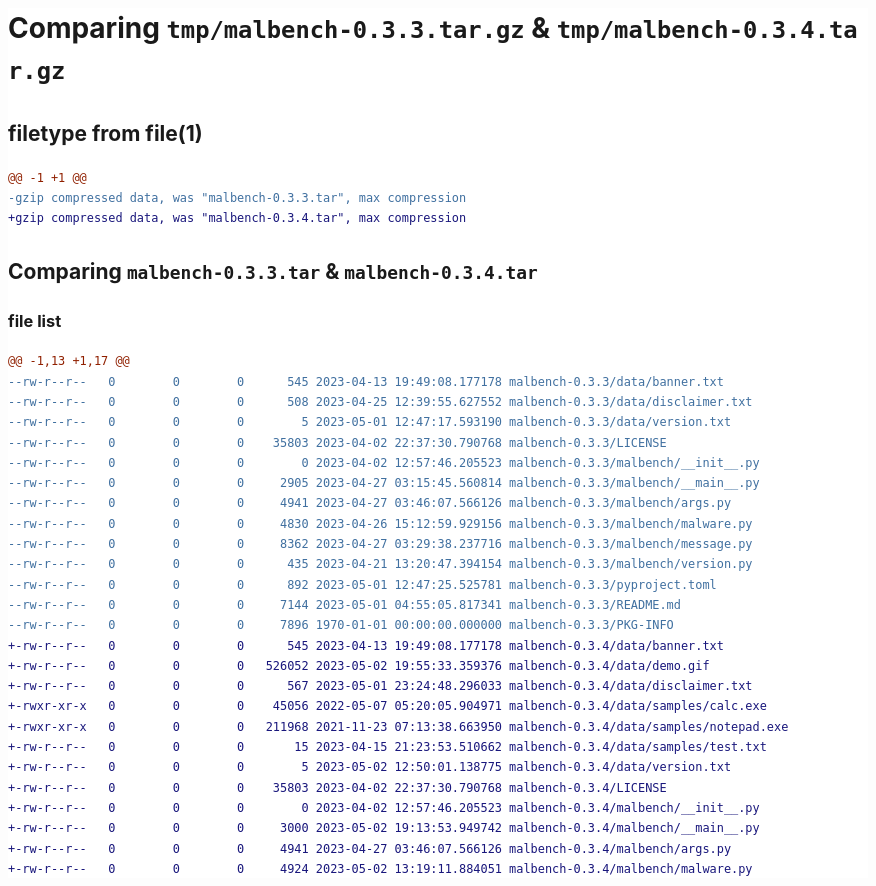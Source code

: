 # Comparing `tmp/malbench-0.3.3.tar.gz` & `tmp/malbench-0.3.4.tar.gz`

## filetype from file(1)

```diff
@@ -1 +1 @@
-gzip compressed data, was "malbench-0.3.3.tar", max compression
+gzip compressed data, was "malbench-0.3.4.tar", max compression
```

## Comparing `malbench-0.3.3.tar` & `malbench-0.3.4.tar`

### file list

```diff
@@ -1,13 +1,17 @@
--rw-r--r--   0        0        0      545 2023-04-13 19:49:08.177178 malbench-0.3.3/data/banner.txt
--rw-r--r--   0        0        0      508 2023-04-25 12:39:55.627552 malbench-0.3.3/data/disclaimer.txt
--rw-r--r--   0        0        0        5 2023-05-01 12:47:17.593190 malbench-0.3.3/data/version.txt
--rw-r--r--   0        0        0    35803 2023-04-02 22:37:30.790768 malbench-0.3.3/LICENSE
--rw-r--r--   0        0        0        0 2023-04-02 12:57:46.205523 malbench-0.3.3/malbench/__init__.py
--rw-r--r--   0        0        0     2905 2023-04-27 03:15:45.560814 malbench-0.3.3/malbench/__main__.py
--rw-r--r--   0        0        0     4941 2023-04-27 03:46:07.566126 malbench-0.3.3/malbench/args.py
--rw-r--r--   0        0        0     4830 2023-04-26 15:12:59.929156 malbench-0.3.3/malbench/malware.py
--rw-r--r--   0        0        0     8362 2023-04-27 03:29:38.237716 malbench-0.3.3/malbench/message.py
--rw-r--r--   0        0        0      435 2023-04-21 13:20:47.394154 malbench-0.3.3/malbench/version.py
--rw-r--r--   0        0        0      892 2023-05-01 12:47:25.525781 malbench-0.3.3/pyproject.toml
--rw-r--r--   0        0        0     7144 2023-05-01 04:55:05.817341 malbench-0.3.3/README.md
--rw-r--r--   0        0        0     7896 1970-01-01 00:00:00.000000 malbench-0.3.3/PKG-INFO
+-rw-r--r--   0        0        0      545 2023-04-13 19:49:08.177178 malbench-0.3.4/data/banner.txt
+-rw-r--r--   0        0        0   526052 2023-05-02 19:55:33.359376 malbench-0.3.4/data/demo.gif
+-rw-r--r--   0        0        0      567 2023-05-01 23:24:48.296033 malbench-0.3.4/data/disclaimer.txt
+-rwxr-xr-x   0        0        0    45056 2022-05-07 05:20:05.904971 malbench-0.3.4/data/samples/calc.exe
+-rwxr-xr-x   0        0        0   211968 2021-11-23 07:13:38.663950 malbench-0.3.4/data/samples/notepad.exe
+-rw-r--r--   0        0        0       15 2023-04-15 21:23:53.510662 malbench-0.3.4/data/samples/test.txt
+-rw-r--r--   0        0        0        5 2023-05-02 12:50:01.138775 malbench-0.3.4/data/version.txt
+-rw-r--r--   0        0        0    35803 2023-04-02 22:37:30.790768 malbench-0.3.4/LICENSE
+-rw-r--r--   0        0        0        0 2023-04-02 12:57:46.205523 malbench-0.3.4/malbench/__init__.py
+-rw-r--r--   0        0        0     3000 2023-05-02 19:13:53.949742 malbench-0.3.4/malbench/__main__.py
+-rw-r--r--   0        0        0     4941 2023-04-27 03:46:07.566126 malbench-0.3.4/malbench/args.py
+-rw-r--r--   0        0        0     4924 2023-05-02 13:19:11.884051 malbench-0.3.4/malbench/malware.py
```